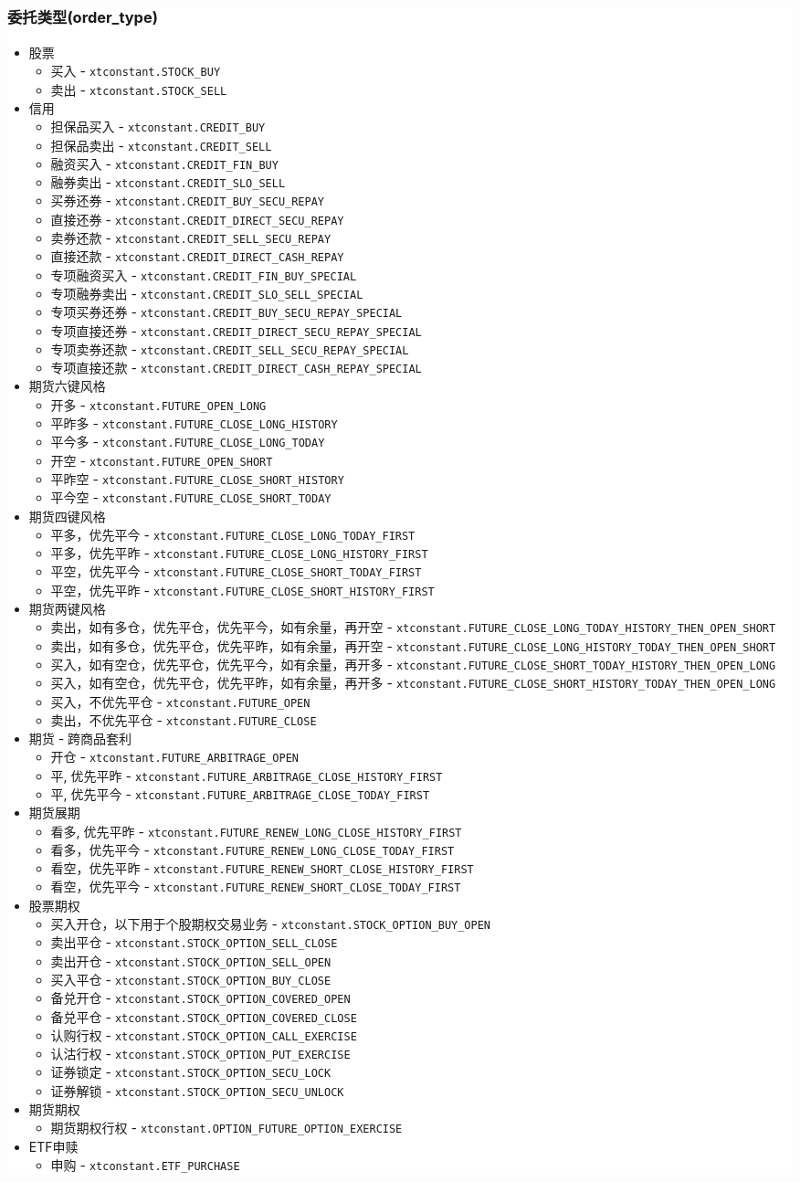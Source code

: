 ### 委托类型(order\_type)

- 股票
	- 买入 - `xtconstant.STOCK_BUY`
	- 卖出 - `xtconstant.STOCK_SELL`
- 信用
	- 担保品买入 - `xtconstant.CREDIT_BUY`
	- 担保品卖出 - `xtconstant.CREDIT_SELL`
	- 融资买入 - `xtconstant.CREDIT_FIN_BUY`
	- 融券卖出 - `xtconstant.CREDIT_SLO_SELL`
	- 买券还券 - `xtconstant.CREDIT_BUY_SECU_REPAY`
	- 直接还券 - `xtconstant.CREDIT_DIRECT_SECU_REPAY`
	- 卖券还款 - `xtconstant.CREDIT_SELL_SECU_REPAY`
	- 直接还款 - `xtconstant.CREDIT_DIRECT_CASH_REPAY`
	- 专项融资买入 - `xtconstant.CREDIT_FIN_BUY_SPECIAL`
	- 专项融券卖出 - `xtconstant.CREDIT_SLO_SELL_SPECIAL`
	- 专项买券还券 - `xtconstant.CREDIT_BUY_SECU_REPAY_SPECIAL`
	- 专项直接还券 - `xtconstant.CREDIT_DIRECT_SECU_REPAY_SPECIAL`
	- 专项卖券还款 - `xtconstant.CREDIT_SELL_SECU_REPAY_SPECIAL`
	- 专项直接还款 - `xtconstant.CREDIT_DIRECT_CASH_REPAY_SPECIAL`
- 期货六键风格
	- 开多 - `xtconstant.FUTURE_OPEN_LONG`
	- 平昨多 - `xtconstant.FUTURE_CLOSE_LONG_HISTORY`
	- 平今多 - `xtconstant.FUTURE_CLOSE_LONG_TODAY`
	- 开空 - `xtconstant.FUTURE_OPEN_SHORT`
	- 平昨空 - `xtconstant.FUTURE_CLOSE_SHORT_HISTORY`
	- 平今空 - `xtconstant.FUTURE_CLOSE_SHORT_TODAY`
- 期货四键风格
	- 平多，优先平今 - `xtconstant.FUTURE_CLOSE_LONG_TODAY_FIRST`
	- 平多，优先平昨 - `xtconstant.FUTURE_CLOSE_LONG_HISTORY_FIRST`
	- 平空，优先平今 - `xtconstant.FUTURE_CLOSE_SHORT_TODAY_FIRST`
	- 平空，优先平昨 - `xtconstant.FUTURE_CLOSE_SHORT_HISTORY_FIRST`
- 期货两键风格
	- 卖出，如有多仓，优先平仓，优先平今，如有余量，再开空 - `xtconstant.FUTURE_CLOSE_LONG_TODAY_HISTORY_THEN_OPEN_SHORT`
	- 卖出，如有多仓，优先平仓，优先平昨，如有余量，再开空 - `xtconstant.FUTURE_CLOSE_LONG_HISTORY_TODAY_THEN_OPEN_SHORT`
	- 买入，如有空仓，优先平仓，优先平今，如有余量，再开多 - `xtconstant.FUTURE_CLOSE_SHORT_TODAY_HISTORY_THEN_OPEN_LONG`
	- 买入，如有空仓，优先平仓，优先平昨，如有余量，再开多 - `xtconstant.FUTURE_CLOSE_SHORT_HISTORY_TODAY_THEN_OPEN_LONG`
	- 买入，不优先平仓 - `xtconstant.FUTURE_OPEN`
	- 卖出，不优先平仓 - `xtconstant.FUTURE_CLOSE`
- 期货 - 跨商品套利
	- 开仓 - `xtconstant.FUTURE_ARBITRAGE_OPEN`
	- 平, 优先平昨 - `xtconstant.FUTURE_ARBITRAGE_CLOSE_HISTORY_FIRST`
	- 平, 优先平今 - `xtconstant.FUTURE_ARBITRAGE_CLOSE_TODAY_FIRST`
- 期货展期
	- 看多, 优先平昨 - `xtconstant.FUTURE_RENEW_LONG_CLOSE_HISTORY_FIRST`
	- 看多，优先平今 - `xtconstant.FUTURE_RENEW_LONG_CLOSE_TODAY_FIRST`
	- 看空，优先平昨 - `xtconstant.FUTURE_RENEW_SHORT_CLOSE_HISTORY_FIRST`
	- 看空，优先平今 - `xtconstant.FUTURE_RENEW_SHORT_CLOSE_TODAY_FIRST`
- 股票期权
	- 买入开仓，以下用于个股期权交易业务 - `xtconstant.STOCK_OPTION_BUY_OPEN`
	- 卖出平仓 - `xtconstant.STOCK_OPTION_SELL_CLOSE`
	- 卖出开仓 - `xtconstant.STOCK_OPTION_SELL_OPEN`
	- 买入平仓 - `xtconstant.STOCK_OPTION_BUY_CLOSE`
	- 备兑开仓 - `xtconstant.STOCK_OPTION_COVERED_OPEN`
	- 备兑平仓 - `xtconstant.STOCK_OPTION_COVERED_CLOSE`
	- 认购行权 - `xtconstant.STOCK_OPTION_CALL_EXERCISE`
	- 认沽行权 - `xtconstant.STOCK_OPTION_PUT_EXERCISE`
	- 证券锁定 - `xtconstant.STOCK_OPTION_SECU_LOCK`
	- 证券解锁 - `xtconstant.STOCK_OPTION_SECU_UNLOCK`
- 期货期权
	- 期货期权行权 - `xtconstant.OPTION_FUTURE_OPTION_EXERCISE`
- ETF申赎
	- 申购 - `xtconstant.ETF_PURCHASE `